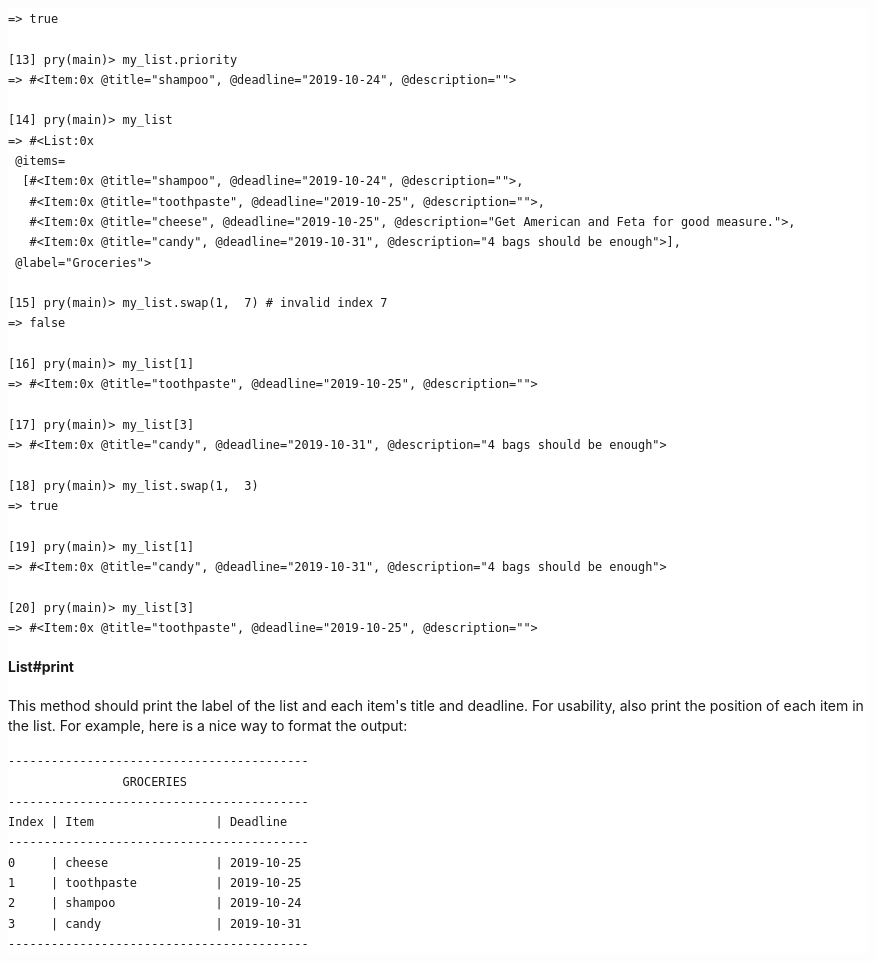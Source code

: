 ```plaintext
=> true

[13] pry(main)> my_list.priority
=> #<Item:0x @title="shampoo", @deadline="2019-10-24", @description="">

[14] pry(main)> my_list
=> #<List:0x
 @items=
  [#<Item:0x @title="shampoo", @deadline="2019-10-24", @description="">,
   #<Item:0x @title="toothpaste", @deadline="2019-10-25", @description="">,
   #<Item:0x @title="cheese", @deadline="2019-10-25", @description="Get American and Feta for good measure.">,
   #<Item:0x @title="candy", @deadline="2019-10-31", @description="4 bags should be enough">],
 @label="Groceries">

[15] pry(main)> my_list.swap(1,  7) # invalid index 7
=> false

[16] pry(main)> my_list[1]
=> #<Item:0x @title="toothpaste", @deadline="2019-10-25", @description="">

[17] pry(main)> my_list[3]
=> #<Item:0x @title="candy", @deadline="2019-10-31", @description="4 bags should be enough">

[18] pry(main)> my_list.swap(1,  3)
=> true

[19] pry(main)> my_list[1]
=> #<Item:0x @title="candy", @deadline="2019-10-31", @description="4 bags should be enough">

[20] pry(main)> my_list[3]
=> #<Item:0x @title="toothpaste", @deadline="2019-10-25", @description="">
```

#### List#print

This method should print the label of the list and each item's title and
deadline. For usability, also print the position of each item in the list. For
example, here is a nice way to format the output:

```plaintext
------------------------------------------
                GROCERIES
------------------------------------------
Index | Item                 | Deadline
------------------------------------------
0     | cheese               | 2019-10-25
1     | toothpaste           | 2019-10-25
2     | shampoo              | 2019-10-24
3     | candy                | 2019-10-31
------------------------------------------
```


[ruby-date]: https://ruby-doc.org/stdlib-2.6.1/libdoc/date/rdoc/Date.html
[string-ljust]: https://ruby-doc.org/core-2.2.0/String.html#method-i-ljust
[array-sort-by]: https://ruby-doc.org/core-2.5.0/Array.html#method-i-sort_by-21